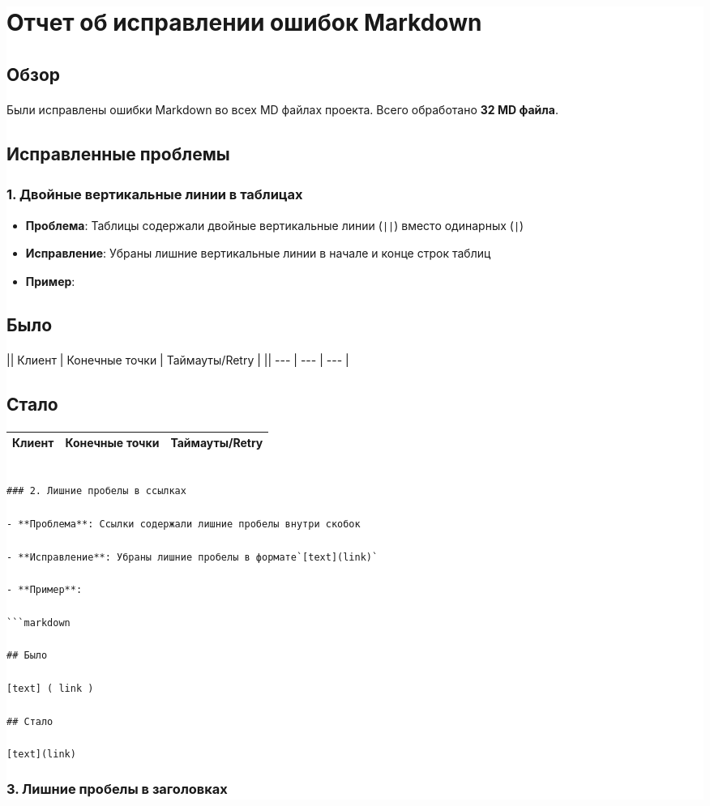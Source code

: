# Отчет об исправлении ошибок Markdown

## Обзор

Были исправлены ошибки Markdown во всех MD файлах проекта. Всего обработано **32
MD файла**.

## Исправленные проблемы

### 1. Двойные вертикальные линии в таблицах

- **Проблема**: Таблицы содержали двойные вертикальные линии (`||`) вместо одинарных (`|`)

- **Исправление**: Убраны лишние вертикальные линии в начале и конце строк таблиц

- **Пример**:

  ```markdown

## Было

  || Клиент | Конечные точки | Таймауты/Retry |
  || --- | --- | --- |

## Стало

  | Клиент | Конечные точки | Таймауты/Retry |
  | --- | --- | --- |

  ```

### 2. Лишние пробелы в ссылках

- **Проблема**: Ссылки содержали лишние пробелы внутри скобок

- **Исправление**: Убраны лишние пробелы в формате`[text](link)`

- **Пример**:

 ```markdown

## Было

  [text] ( link )

## Стало

  [text](link)

  ```

### 3. Лишние пробелы в заголовках
